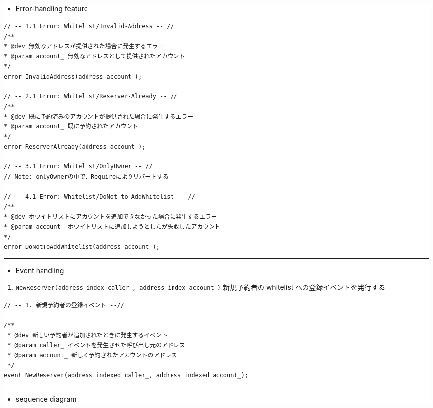 - Error-handling feature

```solidity
// -- 1.1 Error: Whitelist/Invalid-Address -- //
/**
* @dev 無効なアドレスが提供された場合に発生するエラー
* @param account_ 無効なアドレスとして提供されたアカウント
*/
error InvalidAddress(address account_);

// -- 2.1 Error: Whitelist/Reserver-Already -- //
/**
* @dev 既に予約済みのアカウントが提供された場合に発生するエラー
* @param account_ 既に予約されたアカウント
*/
error ReserverAlready(address account_);

// -- 3.1 Error: Whitelist/OnlyOwner -- //
// Note: onlyOwnerの中で、Requireによりリバートする

// -- 4.1 Error: Whitelist/DoNot-to-AddWhitelist -- //
/**
* @dev ホワイトリストにアカウントを追加できなかった場合に発生するエラー
* @param account_ ホワイトリストに追加しようとしたが失敗したアカウント
*/
error DoNotToAddWhitelist(address account_);

```

---

- Event handling

1. `NewReserver(address index caller_, address index account_)` 新規予約者の whitelist への登録イベントを発行する

```solidity
// -- 1. 新規予約者の登録イベント --//

/**
 * @dev 新しい予約者が追加されたときに発生するイベント
 * @param caller_ イベントを発生させた呼び出し元のアドレス
 * @param account_ 新しく予約されたアカウントのアドレス
 */
event NewReserver(address indexed caller_, address indexed account_);
```

---

- sequence diagram
